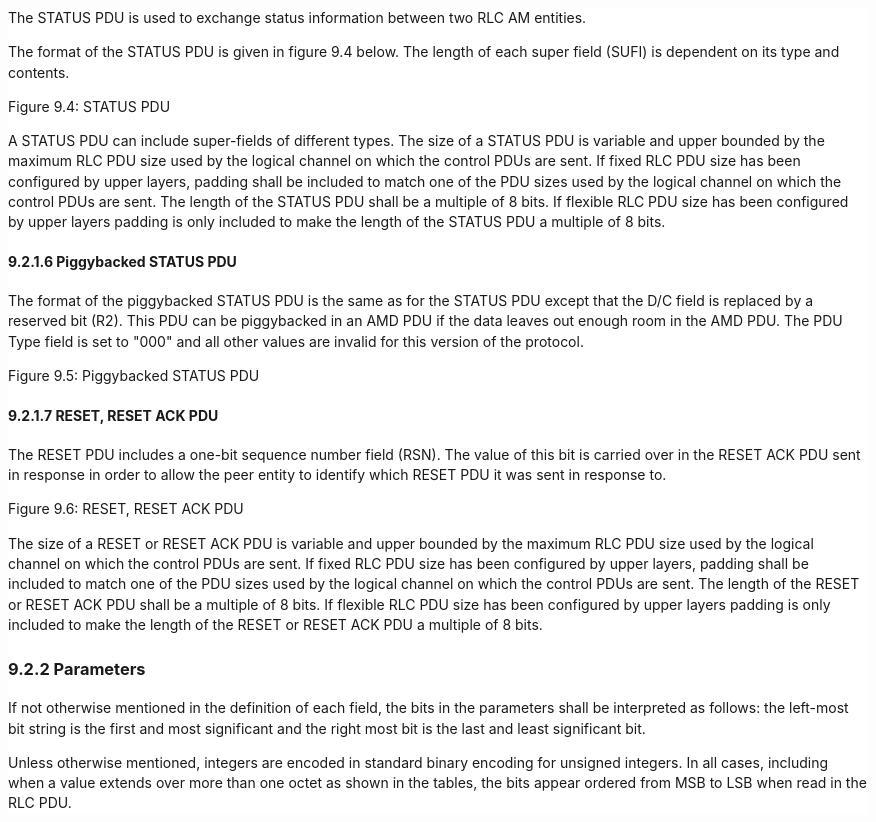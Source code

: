 The STATUS PDU is used to exchange status information between two RLC AM
entities.

The format of the STATUS PDU is given in figure 9.4 below. The length of
each super field (SUFI) is dependent on its type and contents.

Figure 9.4: STATUS PDU

A STATUS PDU can include super-fields of different types. The size of a
STATUS PDU is variable and upper bounded by the maximum RLC PDU size
used by the logical channel on which the control PDUs are sent. If fixed
RLC PDU size has been configured by upper layers, padding shall be
included to match one of the PDU sizes used by the logical channel on
which the control PDUs are sent. The length of the STATUS PDU shall be a
multiple of 8 bits. If flexible RLC PDU size has been configured by
upper layers padding is only included to make the length of the STATUS
PDU a multiple of 8 bits.

#### 9.2.1.6 Piggybacked STATUS PDU

The format of the piggybacked STATUS PDU is the same as for the STATUS
PDU except that the D/C field is replaced by a reserved bit (R2). This
PDU can be piggybacked in an AMD PDU if the data leaves out enough room
in the AMD PDU. The PDU Type field is set to \"000\" and all other
values are invalid for this version of the protocol.

Figure 9.5: Piggybacked STATUS PDU

#### 9.2.1.7 RESET, RESET ACK PDU

The RESET PDU includes a one-bit sequence number field (RSN). The value
of this bit is carried over in the RESET ACK PDU sent in response in
order to allow the peer entity to identify which RESET PDU it was sent
in response to.

Figure 9.6: RESET, RESET ACK PDU

The size of a RESET or RESET ACK PDU is variable and upper bounded by
the maximum RLC PDU size used by the logical channel on which the
control PDUs are sent. If fixed RLC PDU size has been configured by
upper layers, padding shall be included to match one of the PDU sizes
used by the logical channel on which the control PDUs are sent. The
length of the RESET or RESET ACK PDU shall be a multiple of 8 bits. If
flexible RLC PDU size has been configured by upper layers padding is
only included to make the length of the RESET or RESET ACK PDU a
multiple of 8 bits.

### 9.2.2 Parameters

If not otherwise mentioned in the definition of each field, the bits in
the parameters shall be interpreted as follows: the left-most bit string
is the first and most significant and the right most bit is the last and
least significant bit.

Unless otherwise mentioned, integers are encoded in standard binary
encoding for unsigned integers. In all cases, including when a value
extends over more than one octet as shown in the tables, the bits appear
ordered from MSB to LSB when read in the RLC PDU.
